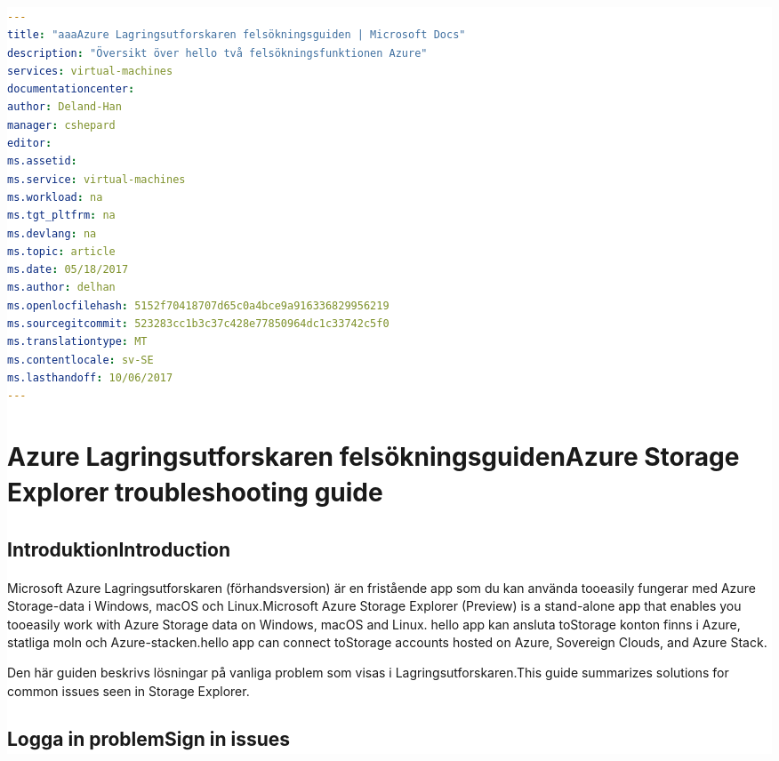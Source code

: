 ```yaml
---
title: "aaaAzure Lagringsutforskaren felsökningsguiden | Microsoft Docs"
description: "Översikt över hello två felsökningsfunktionen Azure"
services: virtual-machines
documentationcenter: 
author: Deland-Han
manager: cshepard
editor: 
ms.assetid: 
ms.service: virtual-machines
ms.workload: na
ms.tgt_pltfrm: na
ms.devlang: na
ms.topic: article
ms.date: 05/18/2017
ms.author: delhan
ms.openlocfilehash: 5152f70418707d65c0a4bce9a916336829956219
ms.sourcegitcommit: 523283cc1b3c37c428e77850964dc1c33742c5f0
ms.translationtype: MT
ms.contentlocale: sv-SE
ms.lasthandoff: 10/06/2017
---
```

# <a name="azure-storage-explorer-troubleshooting-guide"></a><span data-ttu-id="420e6-103">Azure Lagringsutforskaren felsökningsguiden</span><span class="sxs-lookup"><span data-stu-id="420e6-103">Azure Storage Explorer troubleshooting guide</span></span>

## <a name="introduction"></a><span data-ttu-id="420e6-104">Introduktion</span><span class="sxs-lookup"><span data-stu-id="420e6-104">Introduction</span></span>

<span data-ttu-id="420e6-105">Microsoft Azure Lagringsutforskaren (förhandsversion) är en fristående app som du kan använda tooeasily fungerar med Azure Storage-data i Windows, macOS och Linux.</span><span class="sxs-lookup"><span data-stu-id="420e6-105">Microsoft Azure Storage Explorer (Preview) is a stand-alone app that enables you tooeasily work with Azure Storage data on Windows, macOS and Linux.</span></span> <span data-ttu-id="420e6-106">hello app kan ansluta toStorage konton finns i Azure, statliga moln och Azure-stacken.</span><span class="sxs-lookup"><span data-stu-id="420e6-106">hello app can connect toStorage accounts hosted on Azure, Sovereign Clouds, and Azure Stack.</span></span>

<span data-ttu-id="420e6-107">Den här guiden beskrivs lösningar på vanliga problem som visas i Lagringsutforskaren.</span><span class="sxs-lookup"><span data-stu-id="420e6-107">This guide summarizes solutions for common issues seen in Storage Explorer.</span></span>

## <a name="sign-in-issues"></a><span data-ttu-id="420e6-108">Logga in problem</span><span class="sxs-lookup"><span data-stu-id="420e6-108">Sign in issues</span></span>
